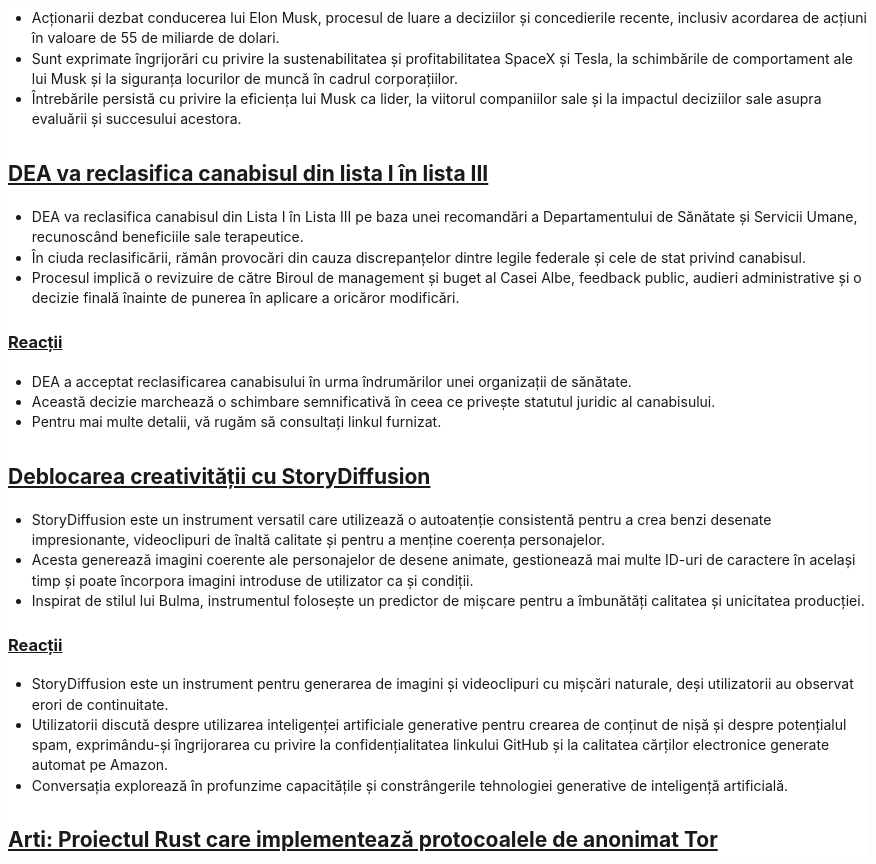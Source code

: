 - Acționarii dezbat conducerea lui Elon Musk, procesul de luare a deciziilor și concedierile recente, inclusiv acordarea de acțiuni în valoare de 55 de miliarde de dolari.
- Sunt exprimate îngrijorări cu privire la sustenabilitatea și profitabilitatea SpaceX și Tesla, la schimbările de comportament ale lui Musk și la siguranța locurilor de muncă în cadrul corporațiilor.
- Întrebările persistă cu privire la eficiența lui Musk ca lider, la viitorul companiilor sale și la impactul deciziilor sale asupra evaluării și succesului acestora.

## [DEA va reclasifica canabisul din lista I în lista III](https://norml.org/blog/2024/04/30/dea-accepts-health-agencys-recommendation-to-reclassify-cannabis/)

- DEA va reclasifica canabisul din Lista I în Lista III pe baza unei recomandări a Departamentului de Sănătate și Servicii Umane, recunoscând beneficiile sale terapeutice.
- În ciuda reclasificării, rămân provocări din cauza discrepanțelor dintre legile federale și cele de stat privind canabisul.
- Procesul implică o revizuire de către Biroul de management și buget al Casei Albe, feedback public, audieri administrative și o decizie finală înainte de punerea în aplicare a oricăror modificări.

### [Reacții](https://news.ycombinator.com/item?id=40219201)

- DEA a acceptat reclasificarea canabisului în urma îndrumărilor unei organizații de sănătate.
- Această decizie marchează o schimbare semnificativă în ceea ce privește statutul juridic al canabisului.
- Pentru mai multe detalii, vă rugăm să consultați linkul furnizat.

## [Deblocarea creativității cu StoryDiffusion](https://storydiffusion.github.io/)

- StoryDiffusion este un instrument versatil care utilizează o autoatenție consistentă pentru a crea benzi desenate impresionante, videoclipuri de înaltă calitate și pentru a menține coerența personajelor.
- Acesta generează imagini coerente ale personajelor de desene animate, gestionează mai multe ID-uri de caractere în același timp și poate încorpora imagini introduse de utilizator ca și condiții.
- Inspirat de stilul lui Bulma, instrumentul folosește un predictor de mișcare pentru a îmbunătăți calitatea și unicitatea producției.

### [Reacții](https://news.ycombinator.com/item?id=40218021)

- StoryDiffusion este un instrument pentru generarea de imagini și videoclipuri cu mișcări naturale, deși utilizatorii au observat erori de continuitate.
- Utilizatorii discută despre utilizarea inteligenței artificiale generative pentru crearea de conținut de nișă și despre potențialul spam, exprimându-și îngrijorarea cu privire la confidențialitatea linkului GitHub și la calitatea cărților electronice generate automat pe Amazon.
- Conversația explorează în profunzime capacitățile și constrângerile tehnologiei generative de inteligență artificială.

## [Arti: Proiectul Rust care implementează protocoalele de anonimat Tor](https://tpo.pages.torproject.net/core/arti/)
